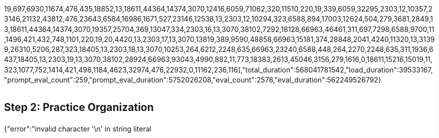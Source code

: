 19,697,6930,11674,476,435,18852,13,18611,44364,14374,3070,12416,6059,71062,320,11510,220,19,339,6059,32295,2303,12,10357,23146,21132,43812,476,23643,6584,16986,1671,527,23146,12538,13,2303,12,10294,323,6588,894,17003,12624,504,279,3681,2849,13,18611,44364,14374,3070,19357,25704,369,13047,334,2303,16,13,3070,38102,7292,18128,66963,46461,311,697,7298,6588,9700,11,1496,421,432,748,1101,220,19,20,4420,13,2303,17,13,3070,13819,389,9590,48858,66963,15181,374,28848,2041,4240,11320,13,31399,26310,5206,287,323,18405,13,2303,18,13,3070,10253,264,6212,2248,635,66963,23240,6588,448,264,2270,2248,635,311,1936,6437,18405,13,2303,19,13,3070,38102,28924,66963,93043,4990,882,11,773,18383,2613,45046,3156,279,1616,0,18611,15216,15019,11,323,1077,752,1414,421,498,1184,4623,32974,476,22932,0,11162,236,116],"total_duration":568041781542,"load_duration":39533167,"prompt_eval_count":259,"prompt_eval_duration":5752026208,"eval_count":2578,"eval_duration":562249526792}
## Step 2: Practice Organization

{"error":"invalid character '\\n' in string literal
